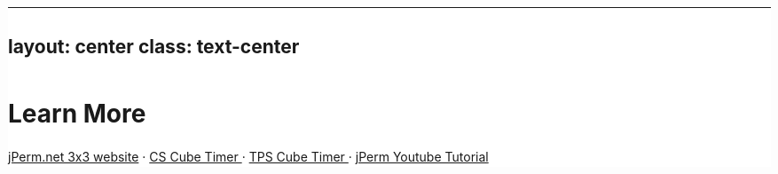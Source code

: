 


---
layout: center
class: text-center
---

# Learn More

[jPerm.net 3x3 website](https://jperm.net/3x3) · [CS Cube Timer ](https://cstimer.net/) · [TPS Cube Timer ](https://tpscube.xyz/) · [jPerm Youtube Tutorial](https://youtu.be/7Ron6MN45LY)
